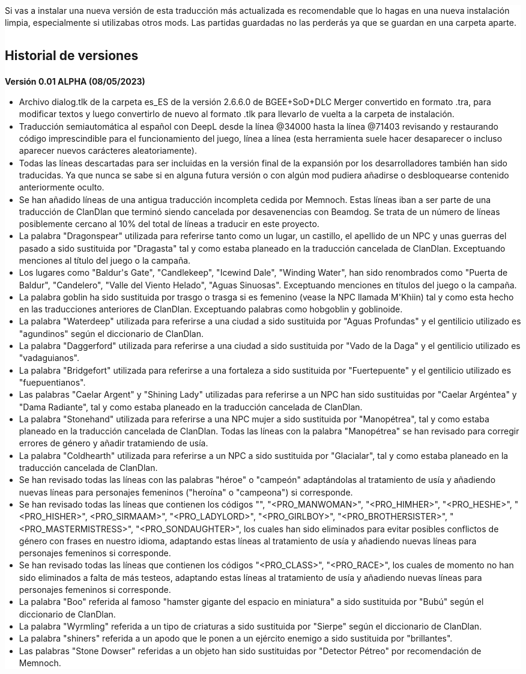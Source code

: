 Si vas a instalar una nueva versión de esta traducción más actualizada es recomendable que lo hagas en una nueva instalación limpia, especialmente si utilizabas otros mods. Las partidas guardadas no las perderás ya que se guardan en una carpeta aparte.

## Historial de versiones
**Versión 0.01 ALPHA (08/05/2023)**
- Archivo dialog.tlk de la carpeta es_ES de la versión 2.6.6.0 de BGEE+SoD+DLC Merger convertido en formato .tra, para modificar textos y luego convertirlo de nuevo al formato .tlk para llevarlo de vuelta a la carpeta de instalación.
- Traducción semiautomática al español con DeepL desde la línea @34000 hasta la línea @71403 revisando y restaurando código imprescindible para el funcionamiento del juego, línea a línea (esta herramienta suele hacer desaparecer o incluso aparecer nuevos carácteres aleatoriamente).
- Todas las líneas descartadas para ser incluidas en la versión final de la expansión por los desarrolladores también han sido traducidas. Ya que nunca se sabe si en alguna futura versión o con algún mod pudiera añadirse o desbloquearse contenido anteriormente oculto.
- Se han añadido líneas de una antigua traducción incompleta cedida por Memnoch. Estas líneas iban a ser parte de una traducción de ClanDlan que terminó siendo cancelada por desavenencias con Beamdog. Se trata de un número de líneas posiblemente cercano al 10% del total de líneas a traducir en este proyecto.
- La palabra "Dragonspear" utilizada para referirse tanto como un lugar, un castillo, el apellido de un NPC y unas guerras del pasado a sido sustituida por "Dragasta" tal y como estaba planeado en la traducción cancelada de ClanDlan. Exceptuando menciones al título del juego o la campaña.
- Los lugares como "Baldur's Gate", "Candlekeep", "Icewind Dale", "Winding Water", han sido renombrados como "Puerta de Baldur", "Candelero", "Valle del Viento Helado", "Aguas Sinuosas". Exceptuando menciones en títulos del juego o la campaña.
- La palabra goblin ha sido sustituida por trasgo o trasga si es femenino (vease la NPC llamada M'Khiin) tal y como esta hecho en las traducciones anteriores de ClanDlan. Exceptuando palabras como hobgoblin y goblinoide.
- La palabra "Waterdeep" utilizada para referirse a una ciudad a sido sustituida por "Aguas Profundas" y el gentilicio utilizado es "agundinos" según el diccionario de ClanDlan.
- La palabra "Daggerford" utilizada para referirse a una ciudad a sido sustituida por "Vado de la Daga" y el gentilicio utilizado es "vadaguianos".
- La palabra "Bridgefort" utilizada para referirse a una fortaleza a sido sustituida por "Fuertepuente" y el gentilicio utilizado es "fuepuentianos".
- Las palabras "Caelar Argent" y "Shining Lady" utilizadas para referirse a un NPC han sido sustituidas por "Caelar Argéntea" y "Dama Radiante", tal y como estaba planeado en la traducción cancelada de ClanDlan.
- La palabra "Stonehand" utilizada para referirse a una NPC mujer a sido sustituida por "Manopétrea", tal y como estaba planeado en la traducción cancelada de ClanDlan. Todas las líneas con la palabra "Manopétrea" se han revisado para corregir errores de género y añadir tratamiendo de usía.
- La palabra "Coldhearth" utilizada para referirse a un NPC a sido sustituida por "Glacialar", tal y como estaba planeado en la traducción cancelada de ClanDlan.
- Se han revisado todas las líneas con las palabras "héroe" o "campeón" adaptándolas al tratamiento de usía y añadiendo nuevas líneas para personajes femeninos ("heroína" o "campeona") si corresponde.
- Se han revisado todas las líneas que contienen los códigos "<DAYNIGHTALL>", "<PRO_MANWOMAN>", "<PRO_HIMHER>", "<PRO_HESHE>", "<PRO_HISHER>",  <PRO_SIRMAAM>", "<PRO_LADYLORD>", "<PRO_GIRLBOY>", "<PRO_BROTHERSISTER>", "<PRO_MASTERMISTRESS>", "<PRO_SONDAUGHTER>", los cuales han sido eliminados para evitar posibles conflictos de género con frases en nuestro idioma, adaptando estas líneas al tratamiento de usía y añadiendo nuevas líneas para personajes femeninos si corresponde.
- Se han revisado todas las líneas que contienen los códigos "<PRO_CLASS>", "<PRO_RACE>", los cuales de momento no han sido eliminados a falta de más testeos, adaptando estas líneas al tratamiento de usía y añadiendo nuevas líneas para personajes femeninos si corresponde.
- La palabra "Boo" referida al famoso "hamster gigante del espacio en miniatura" a sido sustituida por "Bubú" según el diccionario de ClanDlan.
- La palabra "Wyrmling" referida a un tipo de criaturas a sido sustituida por "Sierpe" según el diccionario de ClanDlan.
- La palabra "shiners" referida a un apodo que le ponen a un ejército enemigo a sido sustituida por "brillantes".
- Las palabras "Stone Dowser" referidas a un objeto han sido sustituidas por "Detector Pétreo" por recomendación de Memnoch.